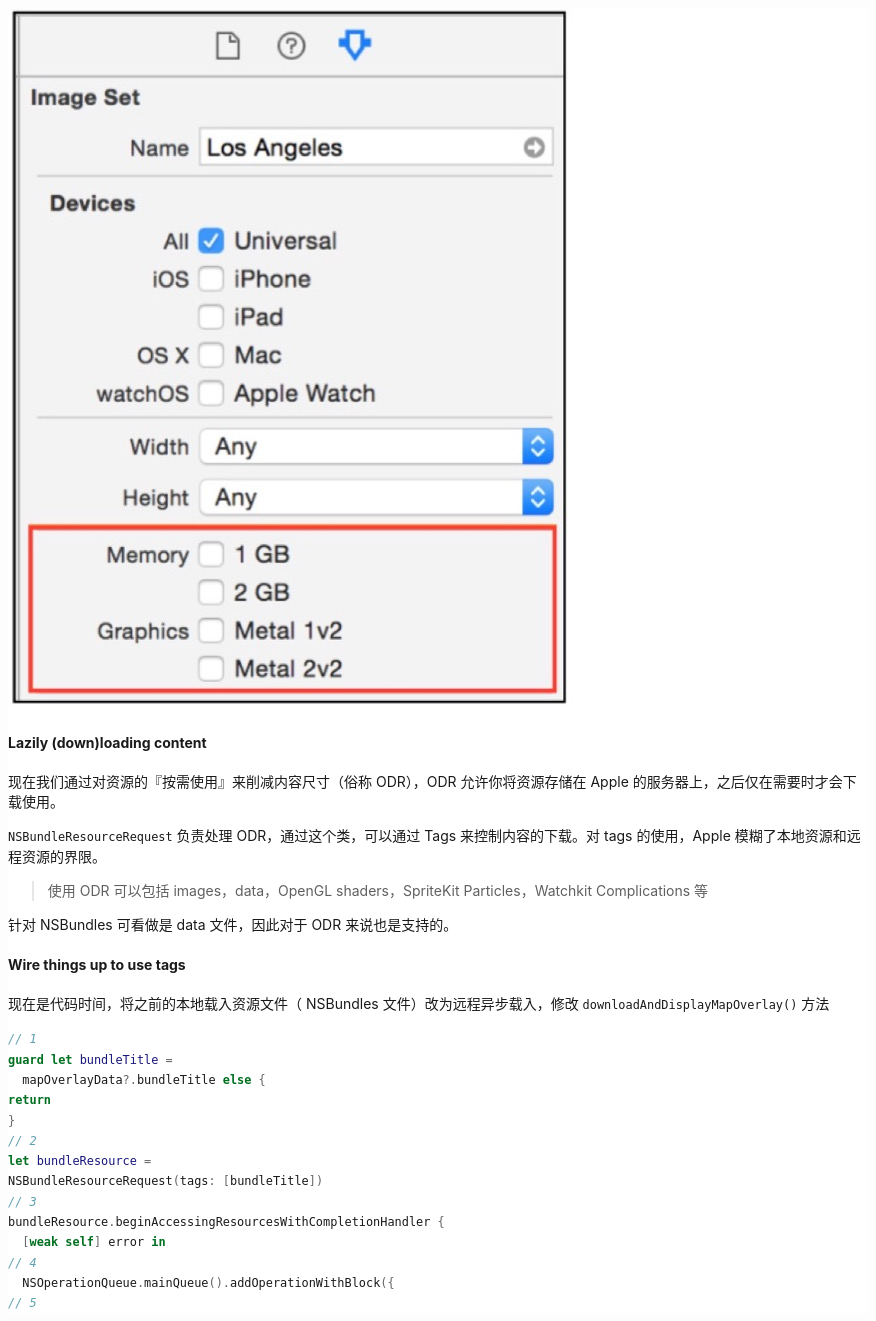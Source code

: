 ![ibt12](/images/ibt12.jpg)


#### Lazily (down)loading content

现在我们通过对资源的『按需使用』来削减内容尺寸（俗称 ODR），ODR 允许你将资源存储在 Apple 的服务器上，之后仅在需要时才会下载使用。

`NSBundleResourceRequest` 负责处理 ODR，通过这个类，可以通过 Tags 来控制内容的下载。对 tags 的使用，Apple 模糊了本地资源和远程资源的界限。

> 使用 ODR 可以包括 images，data，OpenGL shaders，SpriteKit Particles，Watchkit Complications 等

针对 NSBundles 可看做是 data 文件，因此对于 ODR 来说也是支持的。

#### Wire things up to use tags

现在是代码时间，将之前的本地载入资源文件（ NSBundles 文件）改为远程异步载入，修改 `downloadAndDisplayMapOverlay()` 方法

```swift
// 1
guard let bundleTitle =
  mapOverlayData?.bundleTitle else {
return
}
// 2
let bundleResource =
NSBundleResourceRequest(tags: [bundleTitle])
// 3
bundleResource.beginAccessingResourcesWithCompletionHandler {
  [weak self] error in
// 4
  NSOperationQueue.mainQueue().addOperationWithBlock({
// 5
```